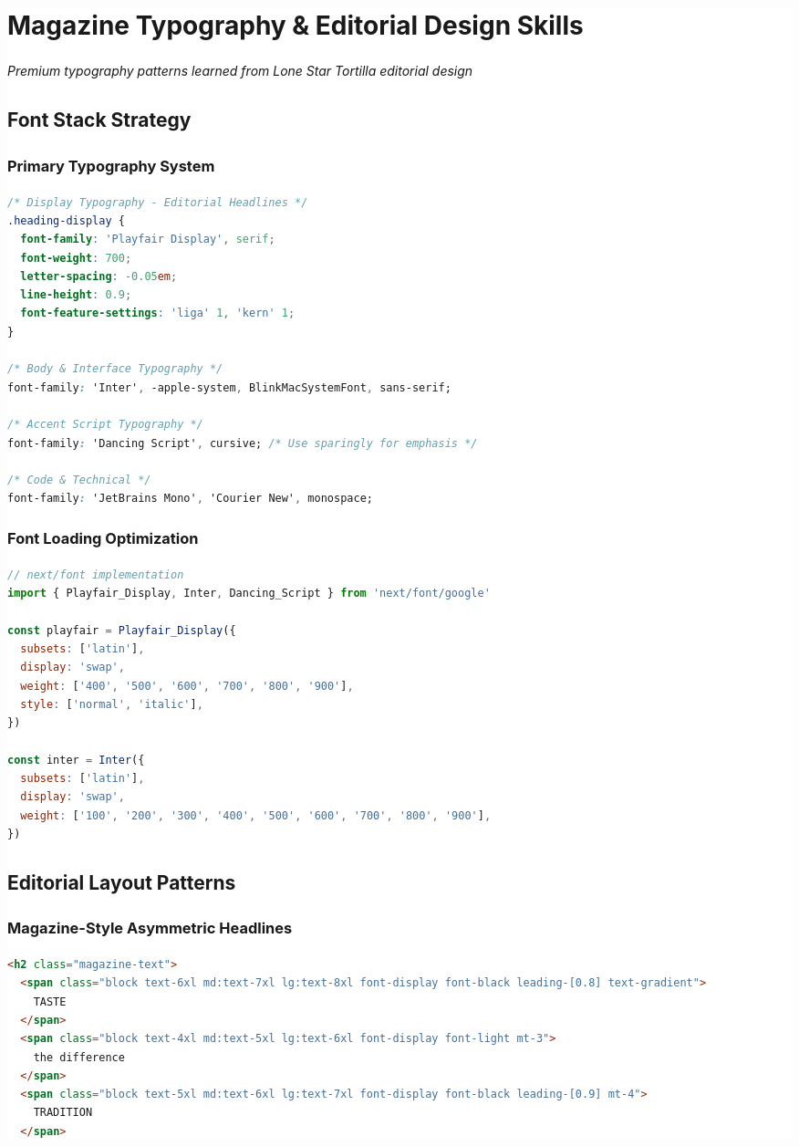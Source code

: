 # Magazine Typography & Editorial Design Skills

*Premium typography patterns learned from Lone Star Tortilla editorial design*

## Font Stack Strategy

### Primary Typography System
```css
/* Display Typography - Editorial Headlines */
.heading-display {
  font-family: 'Playfair Display', serif;
  font-weight: 700;
  letter-spacing: -0.05em;
  line-height: 0.9;
  font-feature-settings: 'liga' 1, 'kern' 1;
}

/* Body & Interface Typography */
font-family: 'Inter', -apple-system, BlinkMacSystemFont, sans-serif;

/* Accent Script Typography */
font-family: 'Dancing Script', cursive; /* Use sparingly for emphasis */

/* Code & Technical */
font-family: 'JetBrains Mono', 'Courier New', monospace;
```

### Font Loading Optimization
```javascript
// next/font implementation
import { Playfair_Display, Inter, Dancing_Script } from 'next/font/google'

const playfair = Playfair_Display({
  subsets: ['latin'],
  display: 'swap',
  weight: ['400', '500', '600', '700', '800', '900'],
  style: ['normal', 'italic'],
})

const inter = Inter({
  subsets: ['latin'],
  display: 'swap',
  weight: ['100', '200', '300', '400', '500', '600', '700', '800', '900'],
})
```

## Editorial Layout Patterns

### Magazine-Style Asymmetric Headlines
```html
<h2 class="magazine-text">
  <span class="block text-6xl md:text-7xl lg:text-8xl font-display font-black leading-[0.8] text-gradient">
    TASTE
  </span>
  <span class="block text-4xl md:text-5xl lg:text-6xl font-display font-light mt-3">
    the difference
  </span>
  <span class="block text-5xl md:text-6xl lg:text-7xl font-display font-black leading-[0.9] mt-4">
    TRADITION
  </span>
```